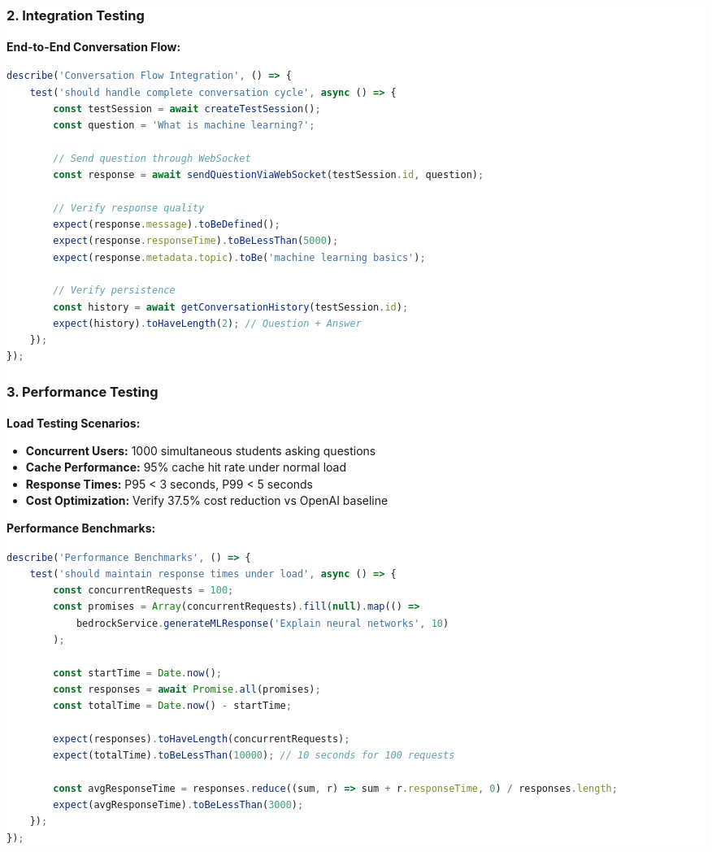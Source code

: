 ### 2. Integration Testing

**End-to-End Conversation Flow:**
```typescript
describe('Conversation Flow Integration', () => {
    test('should handle complete conversation cycle', async () => {
        const testSession = await createTestSession();
        const question = 'What is machine learning?';
        
        // Send question through WebSocket
        const response = await sendQuestionViaWebSocket(testSession.id, question);
        
        // Verify response quality
        expect(response.message).toBeDefined();
        expect(response.responseTime).toBeLessThan(5000);
        expect(response.metadata.topic).toBe('machine learning basics');
        
        // Verify persistence
        const history = await getConversationHistory(testSession.id);
        expect(history).toHaveLength(2); // Question + Answer
    });
});
```

### 3. Performance Testing

**Load Testing Scenarios:**
- **Concurrent Users:** 1000 simultaneous students asking questions
- **Cache Performance:** 95% cache hit rate under normal load
- **Response Times:** P95 < 3 seconds, P99 < 5 seconds
- **Cost Optimization:** Verify 37.5% cost reduction vs OpenAI baseline

**Performance Benchmarks:**
```typescript
describe('Performance Benchmarks', () => {
    test('should maintain response times under load', async () => {
        const concurrentRequests = 100;
        const promises = Array(concurrentRequests).fill(null).map(() => 
            bedrockService.generateMLResponse('Explain neural networks', 10)
        );
        
        const startTime = Date.now();
        const responses = await Promise.all(promises);
        const totalTime = Date.now() - startTime;
        
        expect(responses).toHaveLength(concurrentRequests);
        expect(totalTime).toBeLessThan(10000); // 10 seconds for 100 requests
        
        const avgResponseTime = responses.reduce((sum, r) => sum + r.responseTime, 0) / responses.length;
        expect(avgResponseTime).toBeLessThan(3000);
    });
});
```
